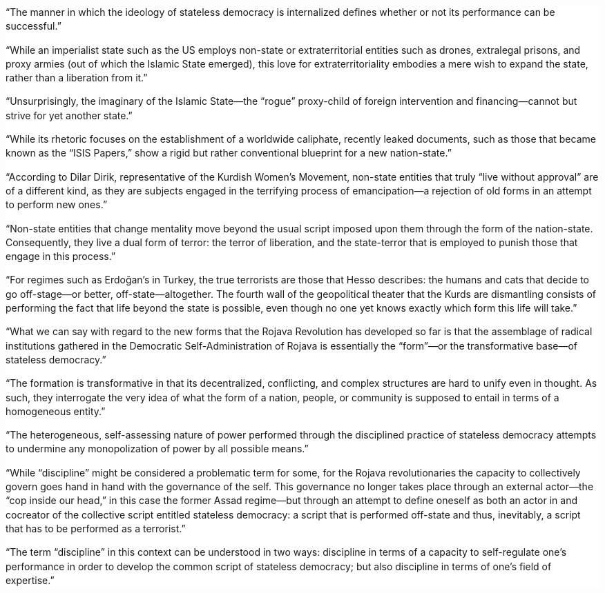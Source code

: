 
“The manner in which the ideology of stateless democracy is internalized defines whether or not its performance can be successful.”


“While an imperialist state such as the US employs non-state or extraterritorial entities such as drones, extralegal prisons, and proxy armies (out of which the Islamic State emerged), this love for extraterritoriality embodies a mere wish to expand the state, rather than a liberation from it.”


“Unsurprisingly, the imaginary of the Islamic State—the “rogue” proxy-child of foreign intervention and financing—cannot but strive for yet another state.”


“While its rhetoric focuses on the establishment of a worldwide caliphate, recently leaked documents, such as those that became known as the “ISIS Papers,” show a rigid but rather conventional blueprint for a new nation-state.”


“According to Dilar Dirik, representative of the Kurdish Women’s Movement, non-state entities that truly “live without approval” are of a different kind, as they are subjects engaged in the terrifying process of emancipation—a rejection of old forms in an attempt to perform new ones.”


“Non-state entities that change mentality move beyond the usual script imposed upon them through the form of the nation-state. Consequently, they live a dual form of terror: the terror of liberation, and the state-terror that is employed to punish those that engage in this process.”


“For regimes such as Erdoğan’s in Turkey, the true terrorists are those that Hesso describes: the humans and cats that decide to go off-stage—or better, off-state—altogether. The fourth wall of the geopolitical theater that the Kurds are dismantling consists of performing the fact that life beyond the state is possible, even though no one yet knows exactly which form this life will take.”


“What we can say with regard to the new forms that the Rojava Revolution has developed so far is that the assemblage of radical institutions gathered in the Democratic Self-Administration of Rojava is essentially the “form”—or the transformative base—of stateless democracy.”


“The formation is transformative in that its decentralized, conflicting, and complex structures are hard to unify even in thought. As such, they interrogate the very idea of what the form of a nation, people, or community is supposed to entail in terms of a homogeneous entity.”


“The heterogeneous, self-assessing nature of power performed through the disciplined practice of stateless democracy attempts to undermine any monopolization of power by all possible means.”


“While “discipline” might be considered a problematic term for some, for the Rojava revolutionaries the capacity to collectively govern goes hand in hand with the governance of the self. This governance no longer takes place through an external actor—the “cop inside our head,” in this case the former Assad regime—but through an attempt to define oneself as both an actor in and cocreator of the collective script entitled stateless democracy: a script that is performed off-state and thus, inevitably, a script that has to be performed as a terrorist.”


“The term “discipline” in this context can be understood in two ways: discipline in terms of a capacity to self-regulate one’s performance in order to develop the common script of stateless democracy; but also discipline in terms of one’s field of expertise.”

